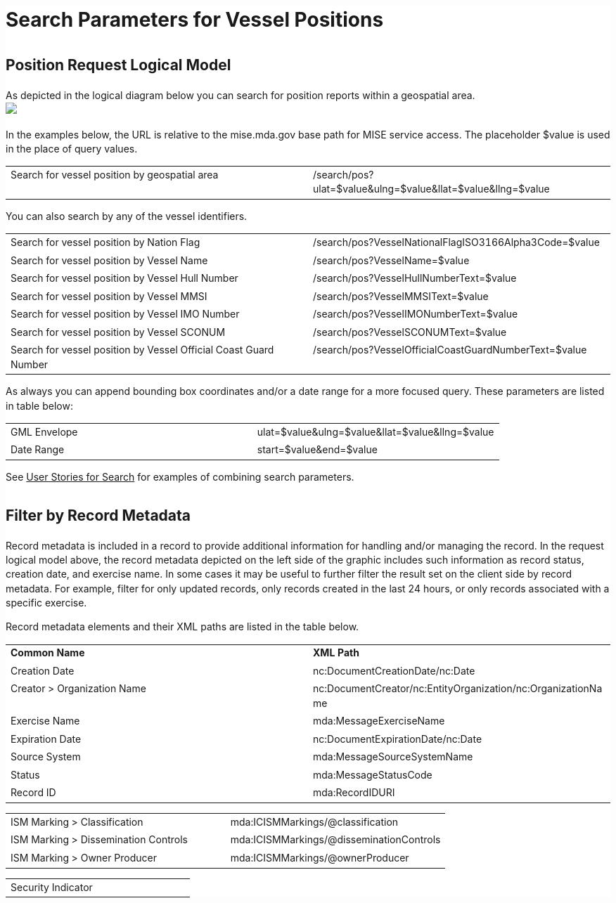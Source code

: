 <h1 class="with-tabs">Search Parameters for Vessel Positions</h1>

<h2>Position Request Logical Model</h1>
<p>As depicted in the logical diagram below you can search for position reports within a geospatial area.<br /><img src="/drupal/sites/default/files/Position_Request.png" width="100%" /></p>
<p>In the examples below, the URL is relative to the mise.mda.gov base path for MISE service access. The placeholder $value is used in the place of query values.</p>
<table width="100%"><tr><td width="50%"> Search for vessel position by geospatial area</td>
<td width="50%"> /search/pos?ulat=$value&amp;ulng=$value&amp;llat=$value&amp;llng=$value</td>
</tr></table><p>You can also search by any of the vessel identifiers.</p>
<table width="100%"><tr><td width="50%">Search for vessel position by Nation Flag</td>
<td width="50%">/search/pos?VesselNationalFlagISO3166Alpha3Code=$value</td>
</tr><tr><td>Search for vessel position by Vessel Name</td>
<td>/search/pos?VesselName=$value</td>
</tr><tr><td>Search for vessel position by Vessel Hull Number</td>
<td>/search/pos?VesselHullNumberText=$value</td>
</tr><tr><td>Search for vessel position by Vessel MMSI</td>
<td>/search/pos?VesselMMSIText=$value</td>
</tr><tr><td>Search for vessel position by Vessel IMO Number</td>
<td>/search/pos?VesselIMONumberText=$value</td>
</tr><tr><td>Search for vessel position by Vessel SCONUM</td>
<td>/search/pos?VesselSCONUMText=$value</td>
</tr><tr><td>Search for vessel position by Vessel Official Coast Guard Number</td>
<td>/search/pos?VesselOfficialCoastGuardNumberText=$value</td>
</tr></table><p>As always you can append bounding box coordinates and/or a date range for a more focused query.  These parameters are listed in table below:</p>
<table width="100%"><tr><td width="50%"> GML Envelope</td>
<td width="50%"> ulat=$value&amp;ulng=$value&amp;llat=$value&amp;llng=$value</td>
</tr><tr><td width="50%"> Date Range</td>
<td width="50%"> start=$value&amp;end=$value</td>
</tr></table><p>See <a href="/drupal/node/26">User Stories for Search</a> for examples of combining search parameters.</p>

<h2> Filter by Record Metadata </h2>
<p>Record metadata is included in a record to provide additional information for handling and/or managing the record.  In the request logical model above, the record metadata depicted on the left side of the graphic includes such information as record status, creation date, and exercise name.  In some cases it may be useful to further filter the result set on the client side by record metadata.  For example, filter for only updated records, only records created in the last 24 hours, or only records associated with a specific exercise.</p>
<p>Record metadata elements  and their XML paths are listed in the table below.  </p>
<table width="100%"><tr><td width="50%"><b>Common Name</b></td>
<td width="50%"><b>XML Path</b></td>
</tr><tr><td width="50%">Creation Date</td>
<td width="50%">nc:DocumentCreationDate/nc:Date</td>
</tr><tr><td width="50%">Creator &gt; Organization Name</td>
<td width="50%">
				nc:DocumentCreator/nc:EntityOrganization/nc:OrganizationName</td>
</tr><tr><td width="50%">Exercise Name</td>
<td width="50%">mda:MessageExerciseName</td>
</tr><tr><td width="50%">Expiration Date</td>
<td width="50%">nc:DocumentExpirationDate/nc:Date</td>
</tr><tr><td width="50%">Source System</td>
<td width="50%">mda:MessageSourceSystemName</td>
</tr><tr><td width="50%">Status</td>
<td width="50%">mda:MessageStatusCode</td>
</tr><tr><td width="50%">Record ID</td>
<td width="50%">mda:RecordIDURI</td>
</tr></table><table width="100%"><tr><td width="50%">ISM Marking &gt; Classification</td>
<td width="50%">mda:ICISMMarkings/@classification</td>
</tr><tr><td width="50%">ISM Marking &gt; Dissemination Controls</td>
<td width="50%">mda:ICISMMarkings/@disseminationControls</td>
</tr><tr><td width="50%">ISM Marking &gt; Owner Producer</td>
<td width="50%">mda:ICISMMarkings/@ownerProducer</td>
</tr></table><table width="100%"><tr><td width="50%">Security Indicator</td>